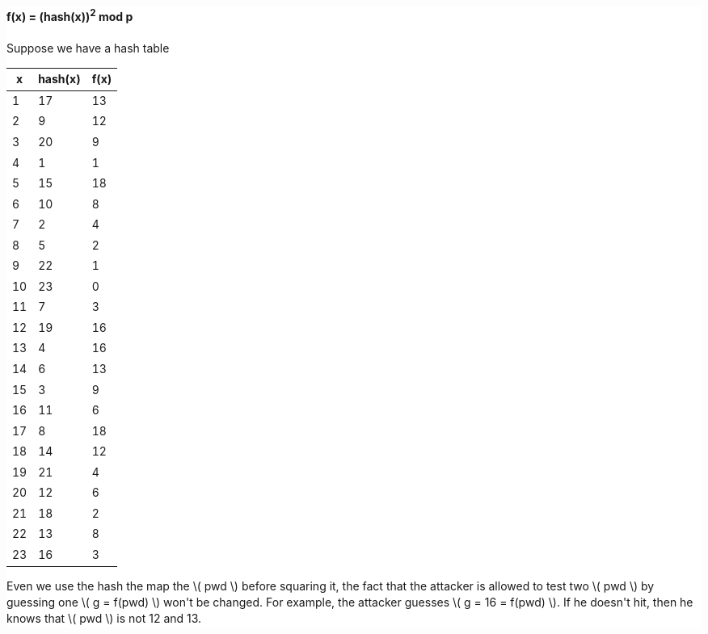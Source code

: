 #### f(x) = (hash(x))<sup>2</sup> mod p

Suppose we have a hash table

| x  | hash(x) | f(x) |
| -- | ------- | -----|
| 1  | 17      | 13   |
| 2  | 9       | 12   |
| 3  | 20      | 9    |
| 4  | 1       | 1    |
| 5  | 15      | 18   |
| 6  | 10      | 8    |
| 7  | 2       | 4    |
| 8  | 5       | 2    |
| 9  | 22      | 1    |
| 10 | 23      | 0    |
| 11 | 7       | 3    |
| 12 | 19      | 16   |
| 13 | 4       | 16   |
| 14 | 6       | 13   |
| 15 | 3       | 9    |
| 16 | 11      | 6    |
| 17 | 8       | 18   |
| 18 | 14      | 12   |
| 19 | 21      | 4    |
| 20 | 12      | 6    |
| 21 | 18      | 2    |
| 22 | 13      | 8    |
| 23 | 16      | 3    |

Even we use the hash the map the \\( pwd \\) before squaring it, the fact that
the attacker is allowed to test two \\( pwd \\) by guessing one \\( g = f(pwd) \\) won't be changed.
For example, the attacker guesses \\( g = 16 = f(pwd) \\).
If he doesn't hit, then he knows that \\( pwd \\) is not 12 and 13.
